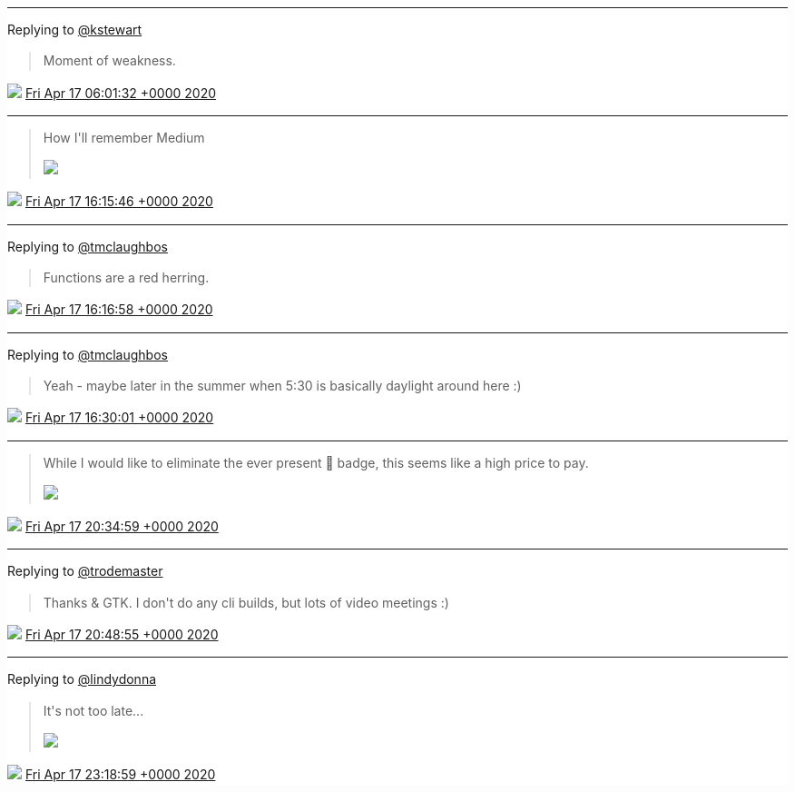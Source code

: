 ----

Replying to [@kstewart](https://twitter.com/kstewart/status/1251026978762719233)

> Moment of weakness\.

<img src="./media/tweet.ico" width="12" /> [Fri Apr 17 06:01:32 +0000 2020](https://twitter.com/mweagle/status/1251027997139677184)

----

> How I'll remember Medium
>
> ![](/twitter/archive/media/1251182575613140992-EV0X6NgU4AEiqYs.png)

<img src="./media/tweet.ico" width="12" /> [Fri Apr 17 16:15:46 +0000 2020](https://twitter.com/mweagle/status/1251182575613140992)

----

Replying to [@tmclaughbos](https://twitter.com/tmclaughbos/status/1251179106022105091)

> Functions are a red herring\.

<img src="./media/tweet.ico" width="12" /> [Fri Apr 17 16:16:58 +0000 2020](https://twitter.com/mweagle/status/1251182877665968129)

----

Replying to [@tmclaughbos](https://twitter.com/tmclaughbos/status/1251184382368456711)

> Yeah \- maybe later in the summer when 5:30 is basically daylight around here :\)

<img src="./media/tweet.ico" width="12" /> [Fri Apr 17 16:30:01 +0000 2020](https://twitter.com/mweagle/status/1251186160828772353)

----

> While I would like to eliminate the ever present 🔴 badge, this seems like a high price to pay\.
>
> ![](/twitter/archive/media/1251247808583135234-EV1TMoQU4AAGVem.png)

<img src="./media/tweet.ico" width="12" /> [Fri Apr 17 20:34:59 +0000 2020](https://twitter.com/mweagle/status/1251247808583135234)

----

Replying to [@trodemaster](https://twitter.com/trodemaster/status/1251249713875054593)

> Thanks &amp; GTK\. I don't do any cli builds, but lots of video meetings :\)

<img src="./media/tweet.ico" width="12" /> [Fri Apr 17 20:48:55 +0000 2020](https://twitter.com/mweagle/status/1251251316870926336)

----

Replying to [@lindydonna](https://twitter.com/lindydonna/status/1251254152291733504)

> It's not too late\.\.\.
>
> ![](/twitter/archive/media/1251289081482326018-EV14yGQUMAUNaeh.jpg)

<img src="./media/tweet.ico" width="12" /> [Fri Apr 17 23:18:59 +0000 2020](https://twitter.com/mweagle/status/1251289081482326018)
